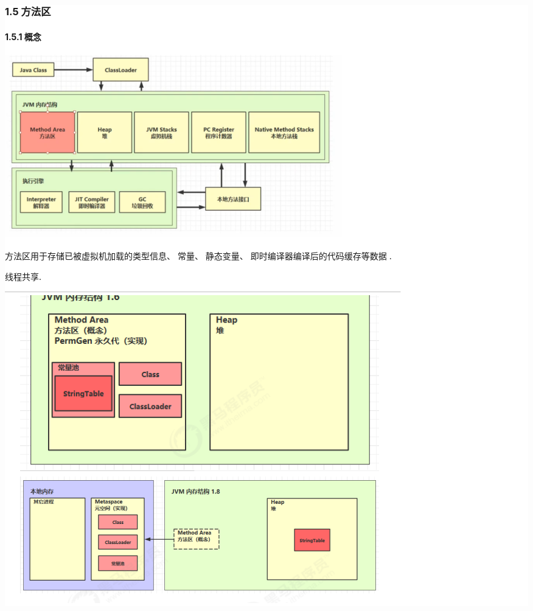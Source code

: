 
### 1.5 方法区

#### 1.5.1 概念

![image-20210929200917649](images/image-20210929200917649.png)

方法区用于存储已被虚拟机加载的类型信息、 常量、 静态变量、 即时编译器编译后的代码缓存等数据  .

线程共享.

![image-20210929200958372](images/image-20210929200958372.png)
